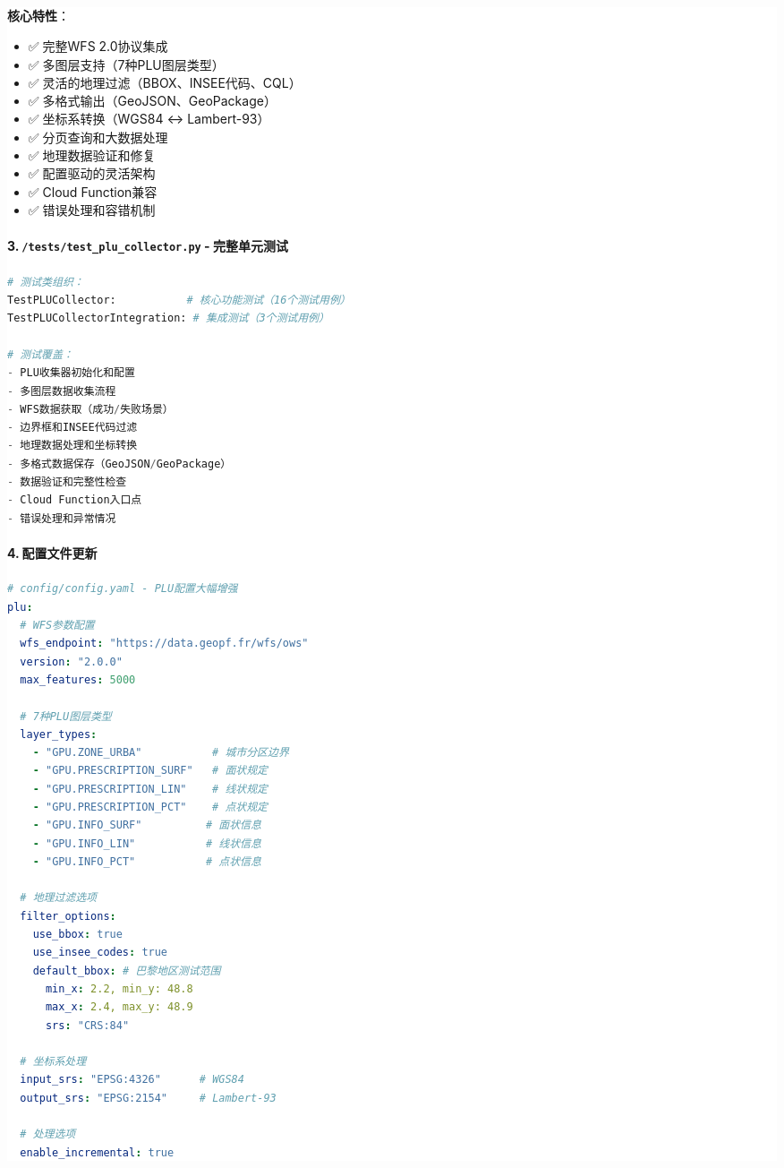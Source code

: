 **核心特性**：
- ✅ 完整WFS 2.0协议集成
- ✅ 多图层支持（7种PLU图层类型）
- ✅ 灵活的地理过滤（BBOX、INSEE代码、CQL）
- ✅ 多格式输出（GeoJSON、GeoPackage）
- ✅ 坐标系转换（WGS84 ↔ Lambert-93）
- ✅ 分页查询和大数据处理
- ✅ 地理数据验证和修复
- ✅ 配置驱动的灵活架构
- ✅ Cloud Function兼容
- ✅ 错误处理和容错机制

#### 3. `/tests/test_plu_collector.py` - 完整单元测试
```python
# 测试类组织：
TestPLUCollector:           # 核心功能测试（16个测试用例）
TestPLUCollectorIntegration: # 集成测试（3个测试用例）

# 测试覆盖：
- PLU收集器初始化和配置
- 多图层数据收集流程
- WFS数据获取（成功/失败场景）
- 边界框和INSEE代码过滤
- 地理数据处理和坐标转换
- 多格式数据保存（GeoJSON/GeoPackage）
- 数据验证和完整性检查
- Cloud Function入口点
- 错误处理和异常情况
```

#### 4. 配置文件更新
```yaml
# config/config.yaml - PLU配置大幅增强
plu:
  # WFS参数配置
  wfs_endpoint: "https://data.geopf.fr/wfs/ows"
  version: "2.0.0"
  max_features: 5000
  
  # 7种PLU图层类型
  layer_types:
    - "GPU.ZONE_URBA"           # 城市分区边界
    - "GPU.PRESCRIPTION_SURF"   # 面状规定
    - "GPU.PRESCRIPTION_LIN"    # 线状规定
    - "GPU.PRESCRIPTION_PCT"    # 点状规定
    - "GPU.INFO_SURF"          # 面状信息
    - "GPU.INFO_LIN"           # 线状信息
    - "GPU.INFO_PCT"           # 点状信息
  
  # 地理过滤选项
  filter_options:
    use_bbox: true
    use_insee_codes: true
    default_bbox: # 巴黎地区测试范围
      min_x: 2.2, min_y: 48.8
      max_x: 2.4, max_y: 48.9
      srs: "CRS:84"
  
  # 坐标系处理
  input_srs: "EPSG:4326"      # WGS84
  output_srs: "EPSG:2154"     # Lambert-93
  
  # 处理选项
  enable_incremental: true
```